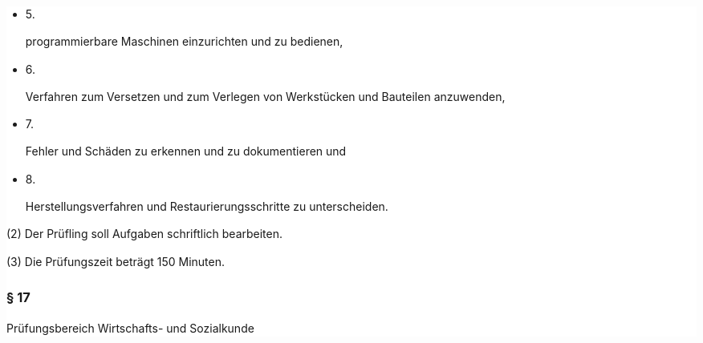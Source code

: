   - 5\.
    
    <div>
    
    programmierbare Maschinen einzurichten und zu bedienen,
    
    </div>

  - 6\.
    
    <div>
    
    Verfahren zum Versetzen und zum Verlegen von Werkstücken und
    Bauteilen anzuwenden,
    
    </div>

  - 7\.
    
    <div>
    
    Fehler und Schäden zu erkennen und zu dokumentieren und
    
    </div>

  - 8\.
    
    <div>
    
    Herstellungsverfahren und Restaurierungsschritte zu unterscheiden.
    
    </div>

</div>

<div class="jurAbsatz">

(2) Der Prüfling soll Aufgaben schriftlich bearbeiten.

</div>

<div class="jurAbsatz">

(3) Die Prüfungszeit beträgt 150 Minuten.

</div>

</div>

</div>

</div>

<span id="BJNR044700018BJNE001900000.html"></span>

### § 17  
Prüfungsbereich Wirtschafts- und Sozialkunde

<div>

<div class="jnhtml">

<div>
